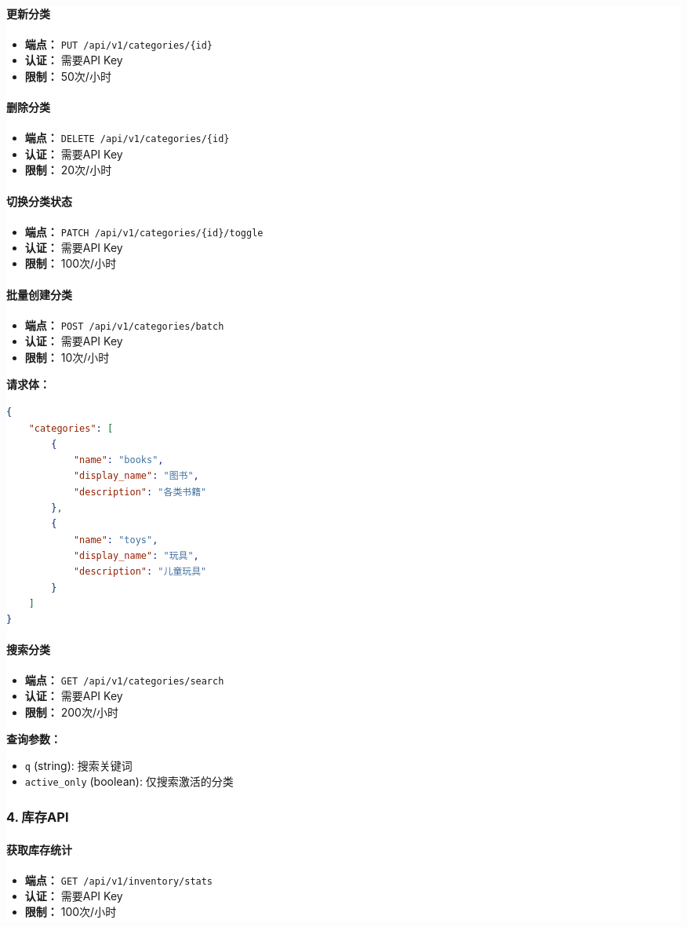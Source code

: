 #### 更新分类
- **端点：** `PUT /api/v1/categories/{id}`
- **认证：** 需要API Key
- **限制：** 50次/小时

#### 删除分类
- **端点：** `DELETE /api/v1/categories/{id}`
- **认证：** 需要API Key
- **限制：** 20次/小时

#### 切换分类状态
- **端点：** `PATCH /api/v1/categories/{id}/toggle`
- **认证：** 需要API Key
- **限制：** 100次/小时

#### 批量创建分类
- **端点：** `POST /api/v1/categories/batch`
- **认证：** 需要API Key
- **限制：** 10次/小时

**请求体：**
```json
{
    "categories": [
        {
            "name": "books",
            "display_name": "图书",
            "description": "各类书籍"
        },
        {
            "name": "toys",
            "display_name": "玩具",
            "description": "儿童玩具"
        }
    ]
}
```

#### 搜索分类
- **端点：** `GET /api/v1/categories/search`
- **认证：** 需要API Key
- **限制：** 200次/小时

**查询参数：**
- `q` (string): 搜索关键词
- `active_only` (boolean): 仅搜索激活的分类

### 4. 库存API

#### 获取库存统计
- **端点：** `GET /api/v1/inventory/stats`
- **认证：** 需要API Key
- **限制：** 100次/小时
